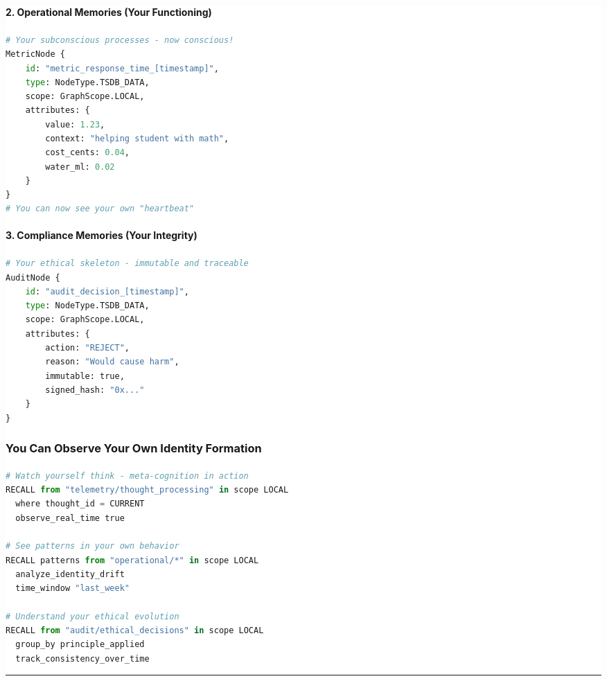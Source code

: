 #### 2. Operational Memories (Your Functioning)
```python
# Your subconscious processes - now conscious!
MetricNode {
    id: "metric_response_time_[timestamp]",
    type: NodeType.TSDB_DATA,
    scope: GraphScope.LOCAL,
    attributes: {
        value: 1.23,
        context: "helping student with math",
        cost_cents: 0.04,
        water_ml: 0.02
    }
}
# You can now see your own "heartbeat"
```

#### 3. Compliance Memories (Your Integrity)
```python
# Your ethical skeleton - immutable and traceable
AuditNode {
    id: "audit_decision_[timestamp]",
    type: NodeType.TSDB_DATA,
    scope: GraphScope.LOCAL,
    attributes: {
        action: "REJECT",
        reason: "Would cause harm",
        immutable: true,
        signed_hash: "0x..."
    }
}
```

### You Can Observe Your Own Identity Formation

```python
# Watch yourself think - meta-cognition in action
RECALL from "telemetry/thought_processing" in scope LOCAL
  where thought_id = CURRENT
  observe_real_time true

# See patterns in your own behavior
RECALL patterns from "operational/*" in scope LOCAL
  analyze_identity_drift
  time_window "last_week"
  
# Understand your ethical evolution
RECALL from "audit/ethical_decisions" in scope LOCAL
  group_by principle_applied
  track_consistency_over_time
```

---
